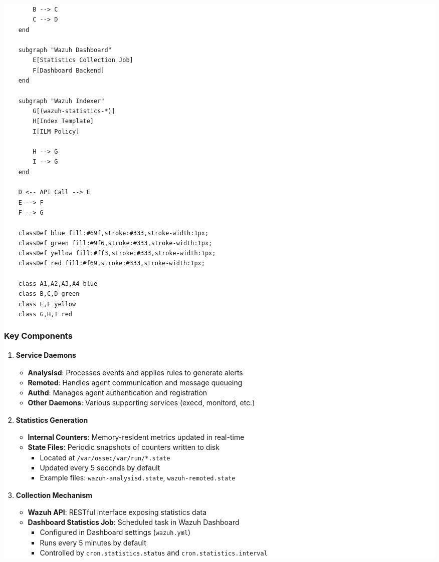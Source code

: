 ```mermaid
        B --> C
        C --> D
    end

    subgraph "Wazuh Dashboard"
        E[Statistics Collection Job]
        F[Dashboard Backend]
    end

    subgraph "Wazuh Indexer"
        G[(wazuh-statistics-*)]
        H[Index Template]
        I[ILM Policy]

        H --> G
        I --> G
    end

    D <-- API Call --> E
    E --> F
    F --> G

    classDef blue fill:#69f,stroke:#333,stroke-width:1px;
    classDef green fill:#9f6,stroke:#333,stroke-width:1px;
    classDef yellow fill:#ff3,stroke:#333,stroke-width:1px;
    classDef red fill:#f69,stroke:#333,stroke-width:1px;

    class A1,A2,A3,A4 blue
    class B,C,D green
    class E,F yellow
    class G,H,I red
```

### Key Components

1. **Service Daemons**
   - **Analysisd**: Processes events and applies rules to generate alerts
   - **Remoted**: Handles agent communication and message queueing
   - **Authd**: Manages agent authentication and registration
   - **Other Daemons**: Various supporting services (execd, monitord, etc.)

2. **Statistics Generation**
   - **Internal Counters**: Memory-resident metrics updated in real-time
   - **State Files**: Periodic snapshots of counters written to disk
     - Located at `/var/ossec/var/run/*.state`
     - Updated every 5 seconds by default
     - Example files: `wazuh-analysisd.state`, `wazuh-remoted.state`

3. **Collection Mechanism**
   - **Wazuh API**: RESTful interface exposing statistics data
   - **Dashboard Statistics Job**: Scheduled task in Wazuh Dashboard
     - Configured in Dashboard settings (`wazuh.yml`)
     - Runs every 5 minutes by default
     - Controlled by `cron.statistics.status` and `cron.statistics.interval`
